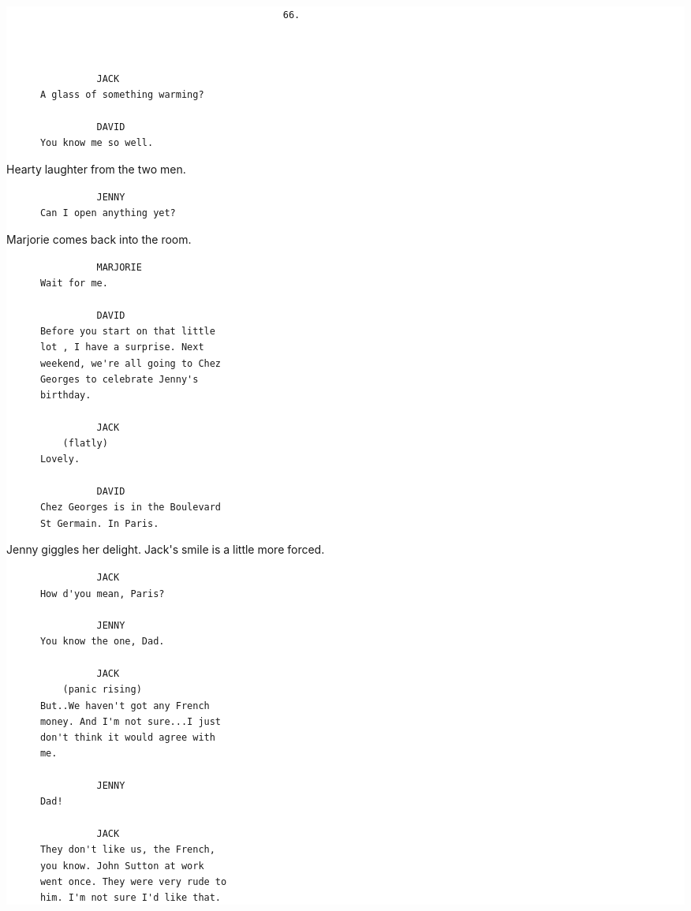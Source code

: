                                                      66.



                    JACK
          A glass of something warming?

                    DAVID
          You know me so well.

Hearty laughter from the two men.

                    JENNY
          Can I open anything yet?

Marjorie comes back into the room.

                    MARJORIE
          Wait for me.

                    DAVID
          Before you start on that little
          lot , I have a surprise. Next
          weekend, we're all going to Chez
          Georges to celebrate Jenny's
          birthday.

                    JACK
              (flatly)
          Lovely.

                    DAVID
          Chez Georges is in the Boulevard
          St Germain. In Paris.

Jenny giggles her delight. Jack's smile is a little more
forced.

                    JACK
          How d'you mean, Paris?

                    JENNY
          You know the one, Dad.

                    JACK
              (panic rising)
          But..We haven't got any French
          money. And I'm not sure...I just
          don't think it would agree with
          me.

                    JENNY
          Dad!

                    JACK
          They don't like us, the French,
          you know. John Sutton at work
          went once. They were very rude to
          him. I'm not sure I'd like that.
